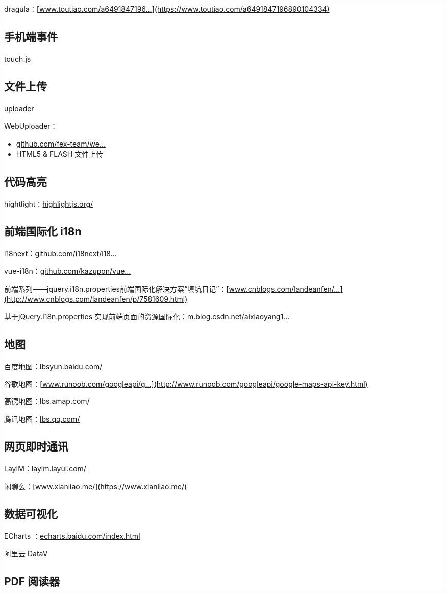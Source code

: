 dragula：[www.toutiao.com/a6491847196…](https://www.toutiao.com/a6491847196890104334)

## 手机端事件

touch.js

## 文件上传

uploader

WebUploader：

+   [github.com/fex-team/we…](https://github.com/fex-team/webuploader/)
+   HTML5 & FLASH 文件上传

## 代码高亮

hightlight：[highlightjs.org/](https://highlightjs.org/)

## 前端国际化 i18n

i18next：[github.com/i18next/i18…](https://github.com/i18next/i18next)

vue-i18n：[github.com/kazupon/vue…](https://github.com/kazupon/vue-i18n)

前端系列——jquery.i18n.properties前端国际化解决方案“填坑日记”：[www.cnblogs.com/landeanfen/…](http://www.cnblogs.com/landeanfen/p/7581609.html)

基于jQuery.i18n.properties 实现前端页面的资源国际化：[m.blog.csdn.net/aixiaoyang1…](http://m.blog.csdn.net/aixiaoyang168/article/details/49336709)

## 地图

百度地图：[lbsyun.baidu.com/](http://lbsyun.baidu.com/)

谷歌地图：[www.runoob.com/googleapi/g…](http://www.runoob.com/googleapi/google-maps-api-key.html)

高德地图：[lbs.amap.com/](https://lbs.amap.com/)

腾讯地图：[lbs.qq.com/](https://lbs.qq.com/)

## 网页即时通讯

LayIM：[layim.layui.com/](http://layim.layui.com/)

闲聊么：[www.xianliao.me/](https://www.xianliao.me/)

## 数据可视化

ECharts ：[echarts.baidu.com/index.html](http://echarts.baidu.com/index.html)

阿里云 DataV

## PDF 阅读器
